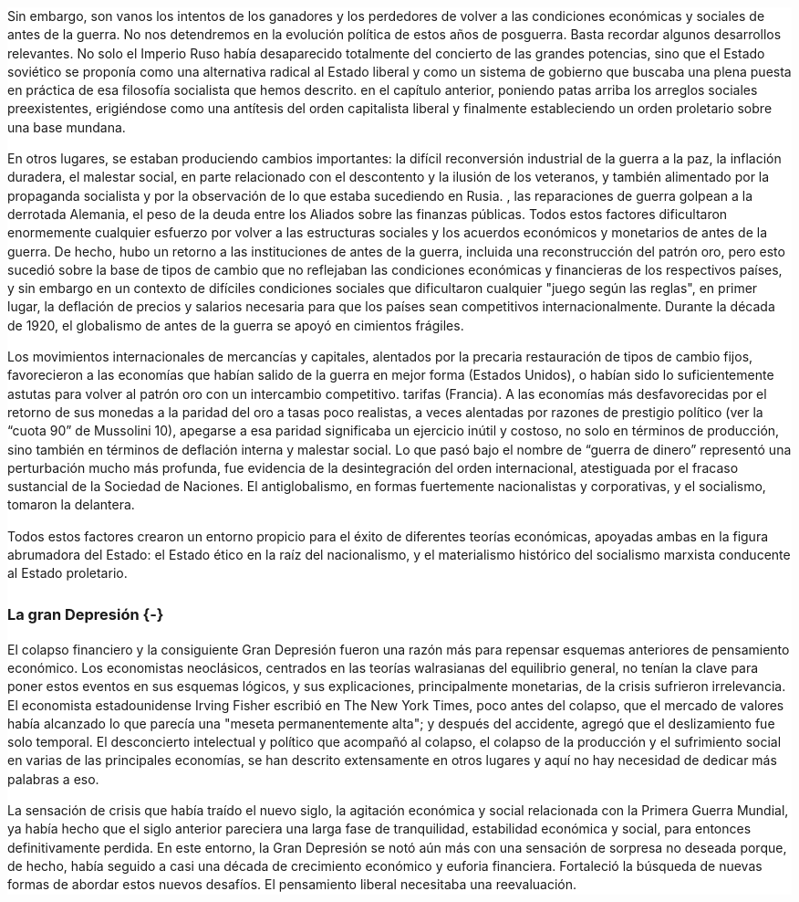 Sin embargo, son vanos los intentos de los ganadores y los perdedores de volver a las condiciones económicas y sociales de antes de la guerra. No nos detendremos en la evolución política de estos años de posguerra. Basta recordar algunos desarrollos relevantes. No solo el Imperio Ruso había desaparecido totalmente del concierto de las grandes potencias, sino que el Estado soviético se proponía como una alternativa radical al Estado liberal y como un sistema de gobierno que buscaba una plena puesta en práctica de esa filosofía socialista que hemos descrito. en el capítulo anterior, poniendo patas arriba los arreglos sociales preexistentes, erigiéndose como una antítesis del orden capitalista liberal y finalmente estableciendo un orden proletario sobre una base mundana.

En otros lugares, se estaban produciendo cambios importantes: la difícil reconversión industrial de la guerra a la paz, la inflación duradera, el malestar social, en parte relacionado con el descontento y la ilusión de los veteranos, y también alimentado por la propaganda socialista y por la observación de lo que estaba sucediendo en Rusia. , las reparaciones de guerra golpean a la derrotada Alemania, el peso de la deuda entre los Aliados sobre las finanzas públicas. Todos estos factores dificultaron enormemente cualquier esfuerzo por volver a las estructuras sociales y los acuerdos económicos y monetarios de antes de la guerra. De hecho, hubo un retorno a las instituciones de antes de la guerra, incluida una reconstrucción del patrón oro, pero esto sucedió sobre la base de tipos de cambio que no reflejaban las condiciones económicas y financieras de los respectivos países, y sin embargo en un contexto de difíciles condiciones sociales que dificultaron cualquier "juego según las reglas", en primer lugar, la deflación de precios y salarios necesaria para que los países sean competitivos internacionalmente. Durante la década de 1920, el globalismo de antes de la guerra se apoyó en cimientos frágiles.

Los movimientos internacionales de mercancías y capitales, alentados por la precaria restauración de tipos de cambio fijos, favorecieron a las economías que habían salido de la guerra en mejor forma (Estados Unidos), o habían sido lo suficientemente astutas para volver al patrón oro con un intercambio competitivo. tarifas (Francia). A las economías más desfavorecidas por el retorno de sus monedas a la paridad del oro a tasas poco realistas, a veces alentadas por razones de prestigio político (ver la “cuota 90” de Mussolini 10), apegarse a esa paridad significaba un ejercicio inútil y costoso, no solo en términos de producción, sino también en términos de deflación interna y malestar social. Lo que pasó bajo el nombre de “guerra de dinero” representó una perturbación mucho más profunda, fue evidencia de la desintegración del orden internacional, atestiguada por el fracaso sustancial de la Sociedad de Naciones. El antiglobalismo, en formas fuertemente nacionalistas y corporativas, y el socialismo, tomaron la delantera.

Todos estos factores crearon un entorno propicio para el éxito de diferentes teorías económicas, apoyadas ambas en la figura abrumadora del Estado: el Estado ético en la raíz del nacionalismo, y el materialismo histórico del socialismo marxista conducente al Estado proletario.

### La gran Depresión {-}

El colapso financiero y la consiguiente Gran Depresión fueron una razón más para repensar esquemas anteriores de pensamiento económico. Los economistas neoclásicos, centrados en las teorías walrasianas del equilibrio general, no tenían la clave para poner estos eventos en sus esquemas lógicos, y sus explicaciones, principalmente monetarias, de la crisis sufrieron irrelevancia. El economista estadounidense Irving Fisher escribió en The New York Times, poco antes del colapso, que el mercado de valores había alcanzado lo que parecía una "meseta permanentemente alta"; y después del accidente, agregó que el deslizamiento fue solo temporal. El desconcierto intelectual y político que acompañó al colapso, el colapso de la producción y el sufrimiento social en varias de las principales economías, se han descrito extensamente en otros lugares y aquí no hay necesidad de dedicar más palabras a eso.

La sensación de crisis que había traído el nuevo siglo, la agitación económica y social relacionada con la Primera Guerra Mundial, ya había hecho que el siglo anterior pareciera una larga fase de tranquilidad, estabilidad económica y social, para entonces definitivamente perdida. En este entorno, la Gran Depresión se notó aún más con una sensación de sorpresa no deseada porque, de hecho, había seguido a casi una década de crecimiento económico y euforia financiera. Fortaleció la búsqueda de nuevas formas de abordar estos nuevos desafíos. El pensamiento liberal necesitaba una reevaluación.
